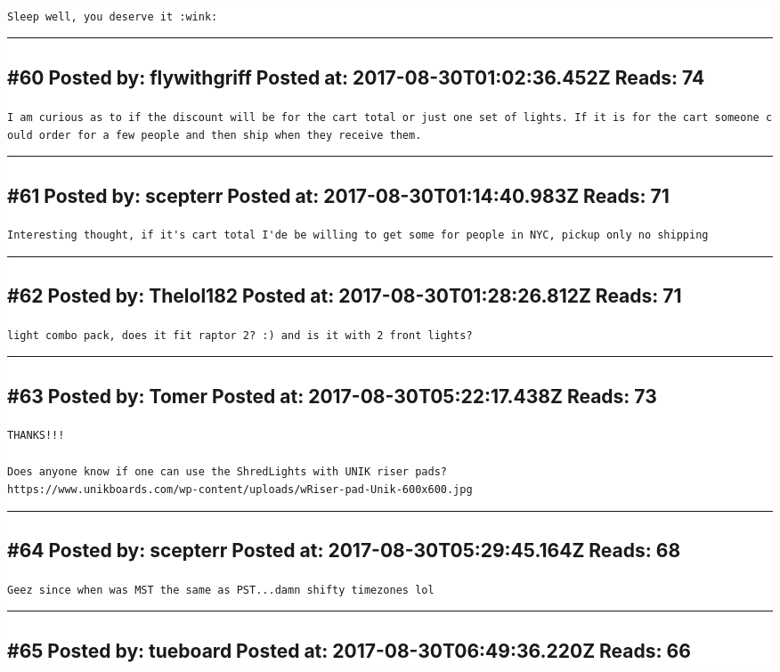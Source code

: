 ```
Sleep well, you deserve it :wink:
```

---
## \#60 Posted by: flywithgriff Posted at: 2017-08-30T01:02:36.452Z Reads: 74

```
I am curious as to if the discount will be for the cart total or just one set of lights. If it is for the cart someone could order for a few people and then ship when they receive them.
```

---
## \#61 Posted by: scepterr Posted at: 2017-08-30T01:14:40.983Z Reads: 71

```
Interesting thought, if it's cart total I'de be willing to get some for people in NYC, pickup only no shipping
```

---
## \#62 Posted by: Thelol182 Posted at: 2017-08-30T01:28:26.812Z Reads: 71

```
light combo pack, does it fit raptor 2? :) and is it with 2 front lights?
```

---
## \#63 Posted by: Tomer Posted at: 2017-08-30T05:22:17.438Z Reads: 73

```
THANKS!!!

Does anyone know if one can use the ShredLights with UNIK riser pads?
https://www.unikboards.com/wp-content/uploads/wRiser-pad-Unik-600x600.jpg
```

---
## \#64 Posted by: scepterr Posted at: 2017-08-30T05:29:45.164Z Reads: 68

```
Geez since when was MST the same as PST...damn shifty timezones lol
```

---
## \#65 Posted by: tueboard Posted at: 2017-08-30T06:49:36.220Z Reads: 66
